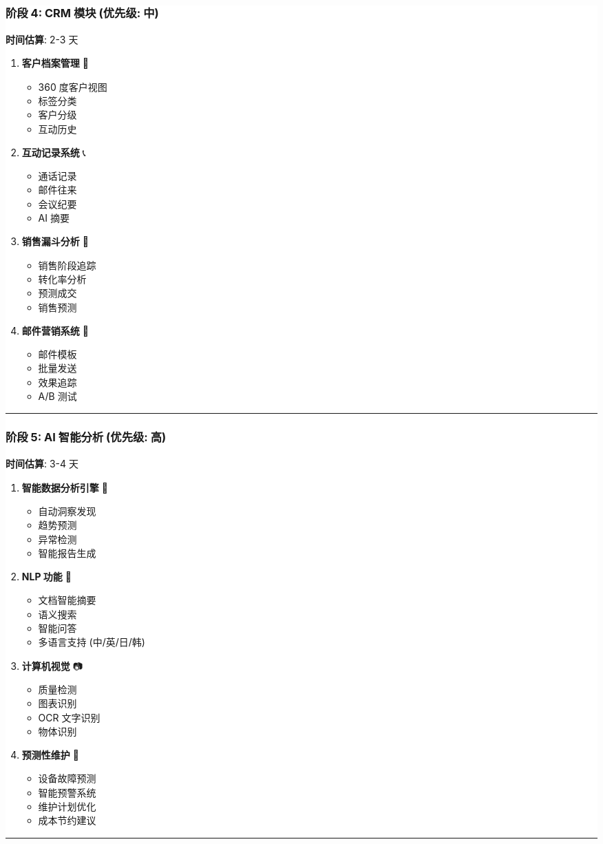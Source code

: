 
### 阶段 4: CRM 模块 (优先级: 中)
**时间估算**: 2-3 天

1. **客户档案管理** 👤
   - 360 度客户视图
   - 标签分类
   - 客户分级
   - 互动历史

2. **互动记录系统** 📞
   - 通话记录
   - 邮件往来
   - 会议纪要
   - AI 摘要

3. **销售漏斗分析** 🎯
   - 销售阶段追踪
   - 转化率分析
   - 预测成交
   - 销售预测

4. **邮件营销系统** 📧
   - 邮件模板
   - 批量发送
   - 效果追踪
   - A/B 测试

---

### 阶段 5: AI 智能分析 (优先级: 高)
**时间估算**: 3-4 天

1. **智能数据分析引擎** 🤖
   - 自动洞察发现
   - 趋势预测
   - 异常检测
   - 智能报告生成

2. **NLP 功能** 📝
   - 文档智能摘要
   - 语义搜索
   - 智能问答
   - 多语言支持 (中/英/日/韩)

3. **计算机视觉** 📷
   - 质量检测
   - 图表识别
   - OCR 文字识别
   - 物体识别

4. **预测性维护** 🔧
   - 设备故障预测
   - 智能预警系统
   - 维护计划优化
   - 成本节约建议

---